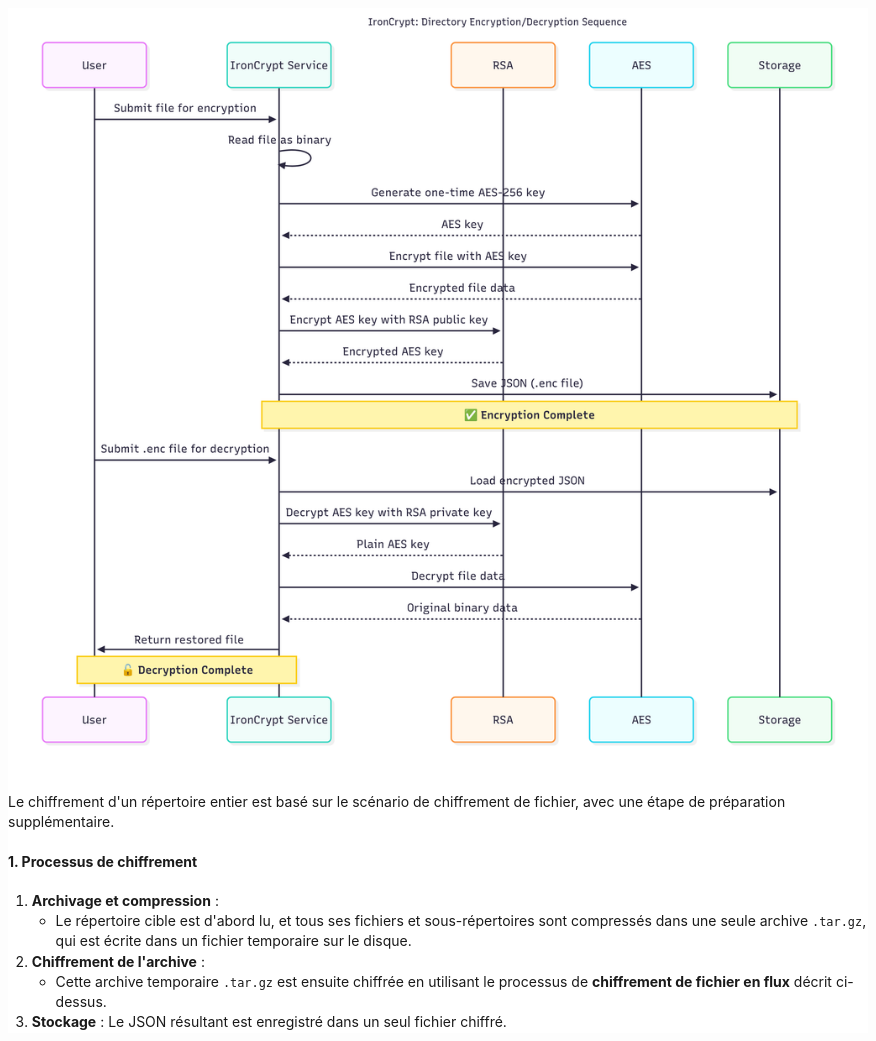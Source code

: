 ![img.png](images/workflow-directory.png)

Le chiffrement d'un répertoire entier est basé sur le scénario de chiffrement de fichier, avec une étape de préparation supplémentaire.

#### **1. Processus de chiffrement**

1.  **Archivage et compression** :
    *   Le répertoire cible est d'abord lu, et tous ses fichiers et sous-répertoires sont compressés dans une seule archive `.tar.gz`, qui est écrite dans un fichier temporaire sur le disque.
2.  **Chiffrement de l'archive** :
    *   Cette archive temporaire `.tar.gz` est ensuite chiffrée en utilisant le processus de **chiffrement de fichier en flux** décrit ci-dessus.
3.  **Stockage** : Le JSON résultant est enregistré dans un seul fichier chiffré.
